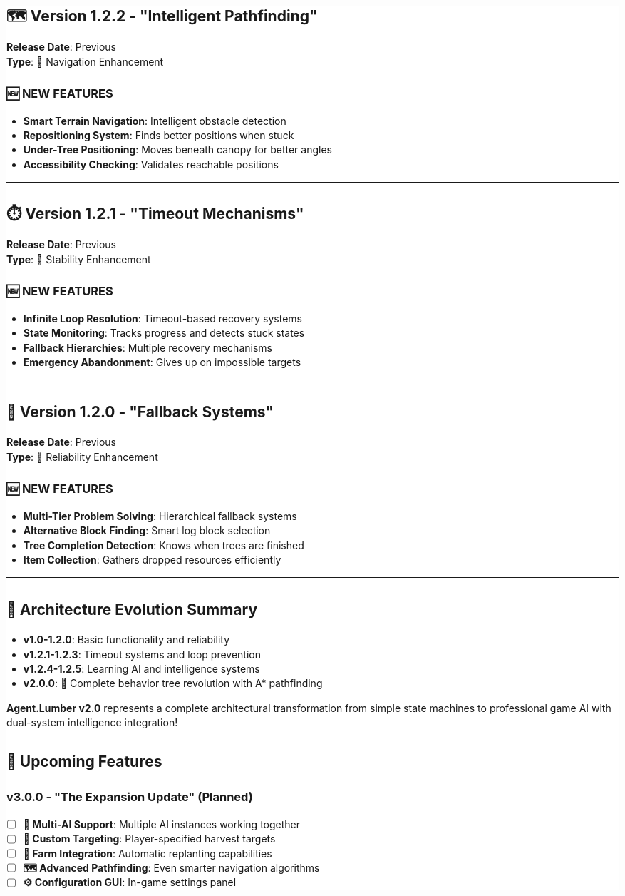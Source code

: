## 🗺️ Version 1.2.2 - "Intelligent Pathfinding"
**Release Date**: Previous  
**Type**: 🔧 Navigation Enhancement

### 🆕 **NEW FEATURES**
- **Smart Terrain Navigation**: Intelligent obstacle detection
- **Repositioning System**: Finds better positions when stuck
- **Under-Tree Positioning**: Moves beneath canopy for better angles
- **Accessibility Checking**: Validates reachable positions

---

## ⏱️ Version 1.2.1 - "Timeout Mechanisms"
**Release Date**: Previous  
**Type**: 🔧 Stability Enhancement

### 🆕 **NEW FEATURES**
- **Infinite Loop Resolution**: Timeout-based recovery systems
- **State Monitoring**: Tracks progress and detects stuck states
- **Fallback Hierarchies**: Multiple recovery mechanisms
- **Emergency Abandonment**: Gives up on impossible targets

---

## 🔄 Version 1.2.0 - "Fallback Systems"
**Release Date**: Previous  
**Type**: 🔧 Reliability Enhancement

### 🆕 **NEW FEATURES**
- **Multi-Tier Problem Solving**: Hierarchical fallback systems
- **Alternative Block Finding**: Smart log block selection
- **Tree Completion Detection**: Knows when trees are finished
- **Item Collection**: Gathers dropped resources efficiently

---

## 🎯 **Architecture Evolution Summary**

- **v1.0-1.2.0**: Basic functionality and reliability
- **v1.2.1-1.2.3**: Timeout systems and loop prevention  
- **v1.2.4-1.2.5**: Learning AI and intelligence systems
- **v2.0.0**: 🚀 Complete behavior tree revolution with A* pathfinding

**Agent.Lumber v2.0** represents a complete architectural transformation from simple state machines to professional game AI with dual-system intelligence integration!

## 🔮 Upcoming Features

### v3.0.0 - "The Expansion Update" (Planned)
- [ ] **👥 Multi-AI Support**: Multiple AI instances working together
- [ ] **🎯 Custom Targeting**: Player-specified harvest targets
- [ ] **🌱 Farm Integration**: Automatic replanting capabilities
- [ ] **🗺️ Advanced Pathfinding**: Even smarter navigation algorithms
- [ ] **⚙️ Configuration GUI**: In-game settings panel
